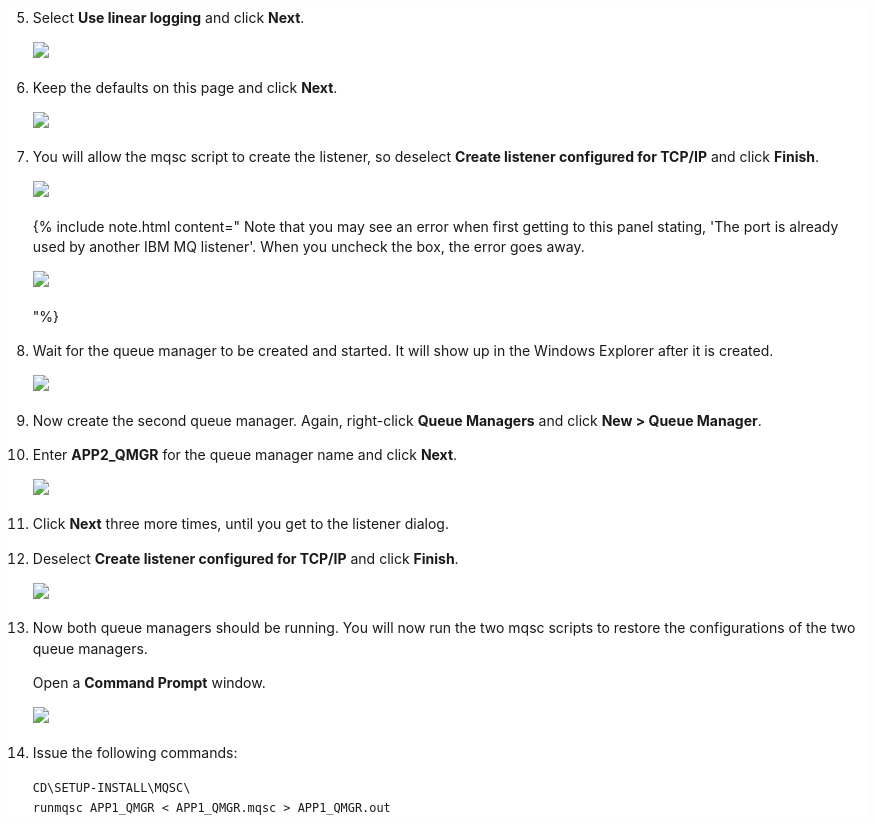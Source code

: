 5. Select **Use linear logging** and click **Next**.

    ![](./images/pots/mq-appliance/lab6/image15.png)

6. Keep the defaults on this page and click **Next**.

   ![](./images/pots/mq-appliance/lab6/image16.png)
   
7. You will allow the mqsc script to create the listener, so deselect
    **Create listener configured for TCP/IP** and click **Finish**.

   ![](./images/pots/mq-appliance/lab6/image17.png)
   
   {% include note.html content=" Note that you may see an error when first getting to this panel stating, 'The port is already used by another IBM MQ listener'. When you uncheck the box, the error goes away.
    
	
	![](./images/pots/mq-appliance/lab6/image18.png)
	
	 "%} 
  
8. Wait for the queue manager to be created and started. It will show
    up in the Windows Explorer after it is created.

    ![](./images/pots/mq-appliance/lab6/image19.png)

9. Now create the second queue manager. Again, right-click **Queue
    Managers** and click **New > Queue Manager**.

10. Enter **APP2\_QMGR** for the queue manager name and click **Next**.

    ![](./images/pots/mq-appliance/lab6/image20.png)

11. Click **Next** three more times, until you get to the listener
    dialog.

12. Deselect **Create listener configured for TCP/IP** and click
    **Finish**.

    ![](./images/pots/mq-appliance/lab6/image21.png)

13. Now both queue managers should be running. You will now run the two
    mqsc scripts to restore the configurations of the two queue
    managers.

	Open a **Command Prompt** window.

    ![](./images/pots/mq-appliance/lab6/image22.png)

14. Issue the following commands:

    ```
    CD\SETUP-INSTALL\MQSC\
    runmqsc APP1_QMGR < APP1_QMGR.mqsc > APP1_QMGR.out
    ```
